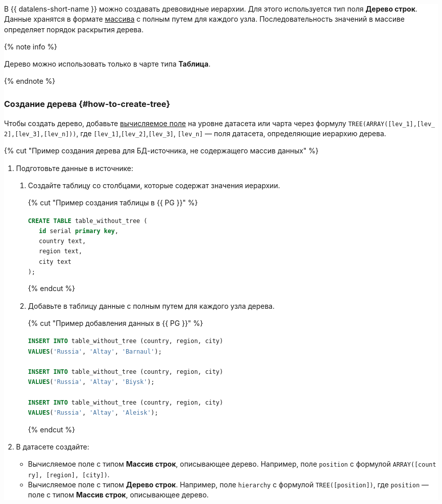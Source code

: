 В {{ datalens-short-name }} можно создавать древовидные иерархии. Для этого используется тип поля **Дерево строк**. Данные хранятся в формате [массива](#array) с полным путем для каждого узла. Последовательность значений в массиве определяет порядок раскрытия дерева.

{% note info %}

Дерево можно использовать только в чарте типа **Таблица**.

{% endnote %}

### Создание дерева {#how-to-create-tree}

Чтобы создать дерево, добавьте [вычисляемое поле](../operations/dataset/create-calculated-field.md) на уровне датасета или чарта через формулу `TREE(ARRAY([lev_1],[lev_2],[lev_3],[lev_n]))`, где `[lev_1]`,`[lev_2]`,`[lev_3]`, `[lev_n]` — поля датасета, определяющие иерархию дерева. 

{% cut "Пример создания дерева для БД-источника, не содержащего массив данных" %}

1. Подготовьте данные в источнике:

   1. Создайте таблицу со столбцами, которые содержат значения иерархии.

      {% cut "Пример создания таблицы в {{ PG }}" %}

      ```sql
      CREATE TABLE table_without_tree (
         id serial primary key,
         country text,
         region text,
         city text
      );
      ```

      {% endcut %}

   1. Добавьте в таблицу данные с полным путем для каждого узла дерева.

      {% cut "Пример добавления данных в {{ PG }}" %}

      ```sql
      INSERT INTO table_without_tree (country, region, city)
      VALUES('Russia', 'Altay', 'Barnaul');

      INSERT INTO table_without_tree (country, region, city)
      VALUES('Russia', 'Altay', 'Biysk');

      INSERT INTO table_without_tree (country, region, city)
      VALUES('Russia', 'Altay', 'Aleisk');
      ```

      {% endcut %}

1. В датасете создайте:

   * Вычисляемое поле с типом **Массив строк**, описывающее дерево. Например, поле `position` с формулой `ARRAY([country], [region], [city])`.
   * Вычисляемое поле с типом **Дерево строк**. Например, поле `hierarchy` с формулой `TREE([position])`, где `position` — поле с типом **Массив строк**, описывающее дерево.
